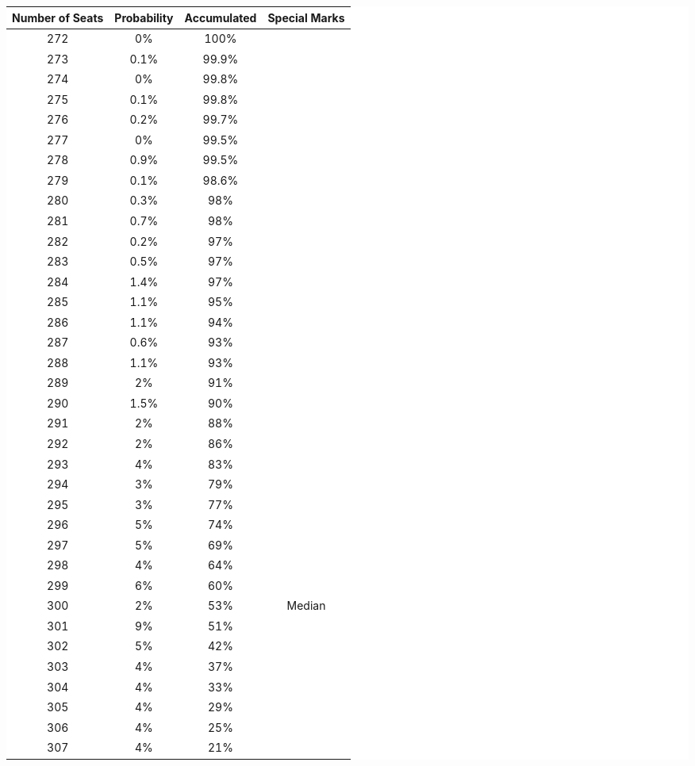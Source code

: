 | Number of Seats | Probability | Accumulated | Special Marks |
|:---------------:|:-----------:|:-----------:|:-------------:|
| 272 | 0% | 100% |  |
| 273 | 0.1% | 99.9% |  |
| 274 | 0% | 99.8% |  |
| 275 | 0.1% | 99.8% |  |
| 276 | 0.2% | 99.7% |  |
| 277 | 0% | 99.5% |  |
| 278 | 0.9% | 99.5% |  |
| 279 | 0.1% | 98.6% |  |
| 280 | 0.3% | 98% |  |
| 281 | 0.7% | 98% |  |
| 282 | 0.2% | 97% |  |
| 283 | 0.5% | 97% |  |
| 284 | 1.4% | 97% |  |
| 285 | 1.1% | 95% |  |
| 286 | 1.1% | 94% |  |
| 287 | 0.6% | 93% |  |
| 288 | 1.1% | 93% |  |
| 289 | 2% | 91% |  |
| 290 | 1.5% | 90% |  |
| 291 | 2% | 88% |  |
| 292 | 2% | 86% |  |
| 293 | 4% | 83% |  |
| 294 | 3% | 79% |  |
| 295 | 3% | 77% |  |
| 296 | 5% | 74% |  |
| 297 | 5% | 69% |  |
| 298 | 4% | 64% |  |
| 299 | 6% | 60% |  |
| 300 | 2% | 53% | Median |
| 301 | 9% | 51% |  |
| 302 | 5% | 42% |  |
| 303 | 4% | 37% |  |
| 304 | 4% | 33% |  |
| 305 | 4% | 29% |  |
| 306 | 4% | 25% |  |
| 307 | 4% | 21% |  |